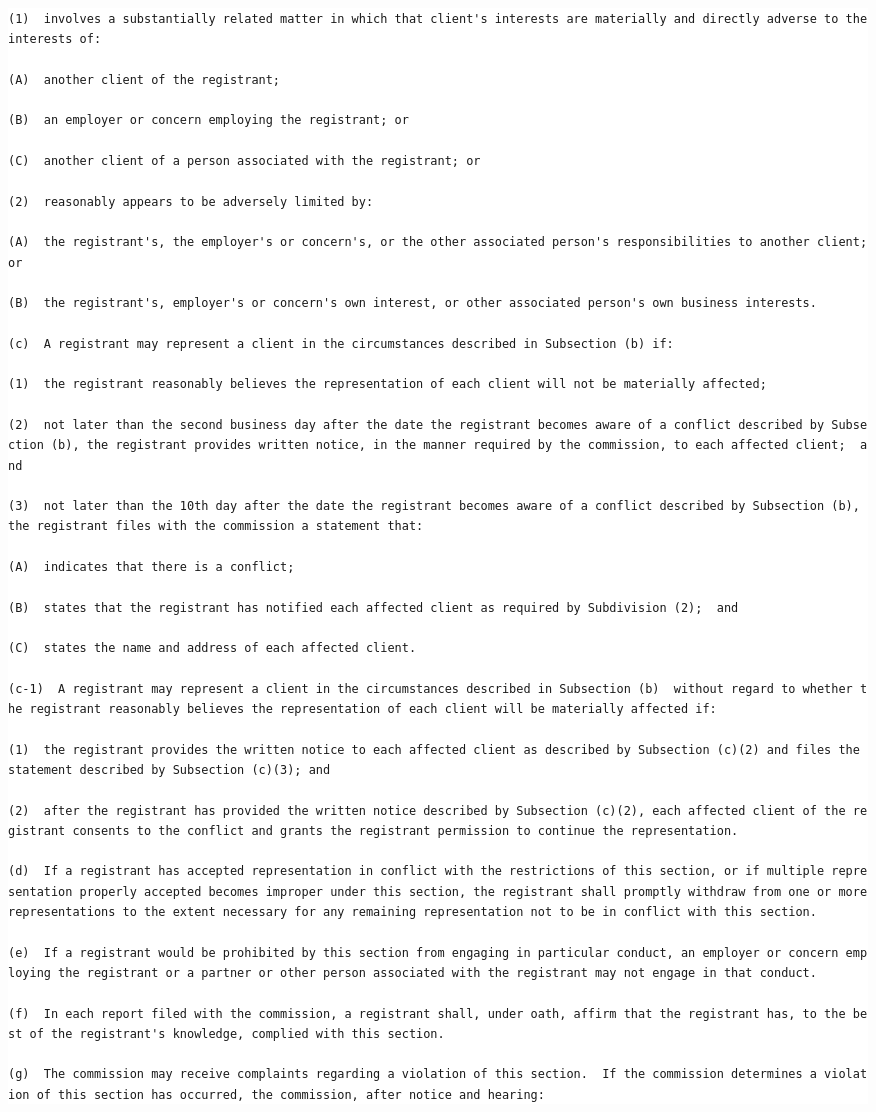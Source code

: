     (1)  involves a substantially related matter in which that client's interests are materially and directly adverse to the interests of:
    
    (A)  another client of the registrant;
    
    (B)  an employer or concern employing the registrant; or
    
    (C)  another client of a person associated with the registrant; or
    
    (2)  reasonably appears to be adversely limited by:
    
    (A)  the registrant's, the employer's or concern's, or the other associated person's responsibilities to another client; or
    
    (B)  the registrant's, employer's or concern's own interest, or other associated person's own business interests.
    
    (c)  A registrant may represent a client in the circumstances described in Subsection (b) if:
    
    (1)  the registrant reasonably believes the representation of each client will not be materially affected;
    
    (2)  not later than the second business day after the date the registrant becomes aware of a conflict described by Subsection (b), the registrant provides written notice, in the manner required by the commission, to each affected client;  and
    
    (3)  not later than the 10th day after the date the registrant becomes aware of a conflict described by Subsection (b), the registrant files with the commission a statement that:
    
    (A)  indicates that there is a conflict;
    
    (B)  states that the registrant has notified each affected client as required by Subdivision (2);  and
    
    (C)  states the name and address of each affected client.
    
    (c-1)  A registrant may represent a client in the circumstances described in Subsection (b)  without regard to whether the registrant reasonably believes the representation of each client will be materially affected if:
    
    (1)  the registrant provides the written notice to each affected client as described by Subsection (c)(2) and files the statement described by Subsection (c)(3); and
    
    (2)  after the registrant has provided the written notice described by Subsection (c)(2), each affected client of the registrant consents to the conflict and grants the registrant permission to continue the representation.
    
    (d)  If a registrant has accepted representation in conflict with the restrictions of this section, or if multiple representation properly accepted becomes improper under this section, the registrant shall promptly withdraw from one or more representations to the extent necessary for any remaining representation not to be in conflict with this section.
    
    (e)  If a registrant would be prohibited by this section from engaging in particular conduct, an employer or concern employing the registrant or a partner or other person associated with the registrant may not engage in that conduct.
    
    (f)  In each report filed with the commission, a registrant shall, under oath, affirm that the registrant has, to the best of the registrant's knowledge, complied with this section.
    
    (g)  The commission may receive complaints regarding a violation of this section.  If the commission determines a violation of this section has occurred, the commission, after notice and hearing:
    